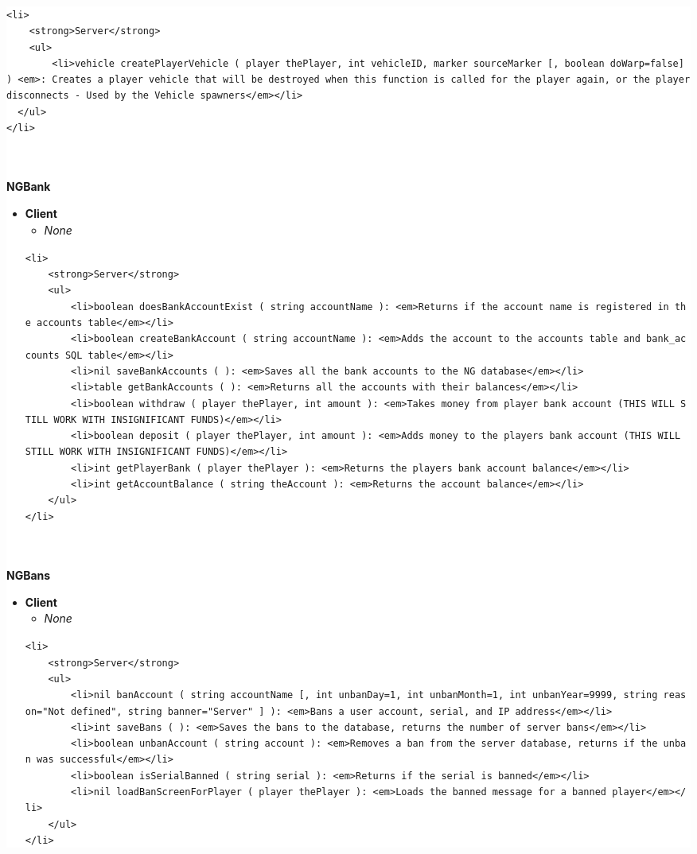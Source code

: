     <li>
        <strong>Server</strong>
        <ul>
            <li>vehicle createPlayerVehicle ( player thePlayer, int vehicleID, marker sourceMarker [, boolean doWarp=false] ) <em>: Creates a player vehicle that will be destroyed when this function is called for the player again, or the player disconnects - Used by the Vehicle spawners</em></li>
      </ul>
    </li>
</ul>


<br /><br />
<strong>NGBank</strong>
<ul>
    <li>
        <strong>Client</strong>
        <ul>
            <li><em>None</em></li>
        </ul>
    </li>
    
    <li>
        <strong>Server</strong>
        <ul>
            <li>boolean doesBankAccountExist ( string accountName ): <em>Returns if the account name is registered in the accounts table</em></li>
			<li>boolean createBankAccount ( string accountName ): <em>Adds the account to the accounts table and bank_accounts SQL table</em></li>
			<li>nil saveBankAccounts ( ): <em>Saves all the bank accounts to the NG database</em></li>
			<li>table getBankAccounts ( ): <em>Returns all the accounts with their balances</em></li>
			<li>boolean withdraw ( player thePlayer, int amount ): <em>Takes money from player bank account (THIS WILL STILL WORK WITH INSIGNIFICANT FUNDS)</em></li>
			<li>boolean deposit ( player thePlayer, int amount ): <em>Adds money to the players bank account (THIS WILL STILL WORK WITH INSIGNIFICANT FUNDS)</em></li>
			<li>int getPlayerBank ( player thePlayer ): <em>Returns the players bank account balance</em></li>
			<li>int getAccountBalance ( string theAccount ): <em>Returns the account balance</em></li>
		</ul>
    </li>
</ul>


<br /><br />
<strong>NGBans</strong>
<ul>
    <li>
        <strong>Client</strong>
        <ul>
            <li><em>None</em></li>
        </ul>
    </li>
    
    <li>
        <strong>Server</strong>
        <ul>
            <li>nil banAccount ( string accountName [, int unbanDay=1, int unbanMonth=1, int unbanYear=9999, string reason="Not defined", string banner="Server" ] ): <em>Bans a user account, serial, and IP address</em></li>
			<li>int saveBans ( ): <em>Saves the bans to the database, returns the number of server bans</em></li>
			<li>boolean unbanAccount ( string account ): <em>Removes a ban from the server database, returns if the unban was successful</em></li>
			<li>boolean isSerialBanned ( string serial ): <em>Returns if the serial is banned</em></li>
			<li>nil loadBanScreenForPlayer ( player thePlayer ): <em>Loads the banned message for a banned player</em></li>
		</ul>
    </li>